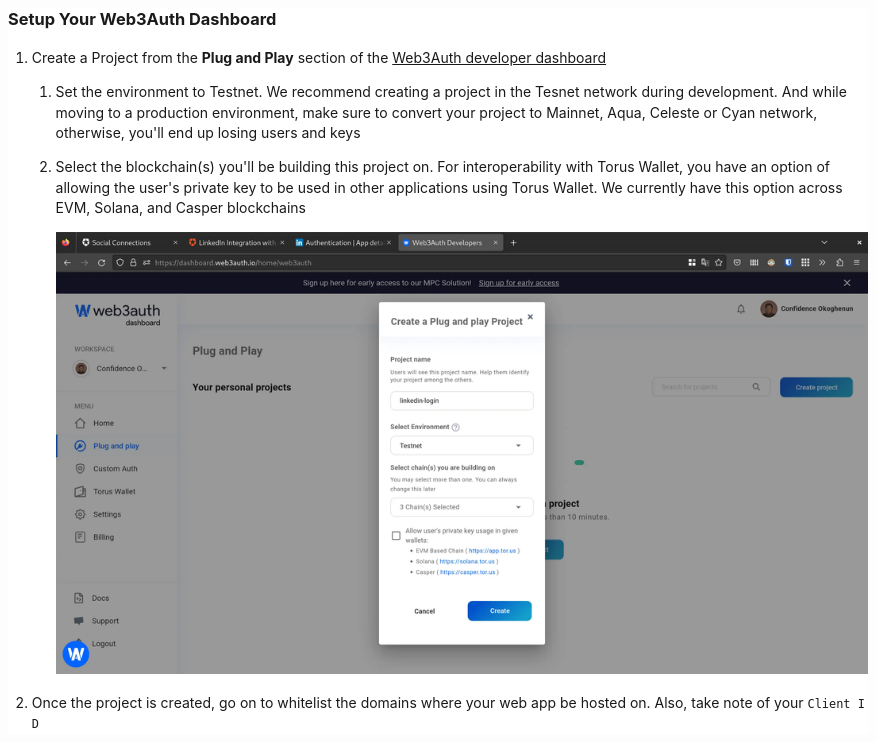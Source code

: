 
### **Setup Your Web3Auth Dashboard**

1. Create a Project from the **Plug and Play** section of the [Web3Auth developer dashboard](https://dashboard.web3auth.io/)
    1. Set the environment to Testnet. We recommend creating a project in the Tesnet network during development. And while moving to a production environment, make sure to convert your project to Mainnet, Aqua, Celeste or Cyan network, otherwise, you'll end up losing users and keys
    2. Select the blockchain(s) you'll be building this project on. For interoperability with Torus Wallet, you have an option of allowing the user's private key to be used in other applications using Torus Wallet. We currently have this option across EVM, Solana, and Casper blockchains
        
        ![Screenshot from 2023-02-14 13-05-26.webp](./images/Screenshot_from_2023-02-14_13-05-26.webp)
        
2. Once the project is created, go on to whitelist the domains where your web app be hosted on. Also, take note of your `Client ID`
    